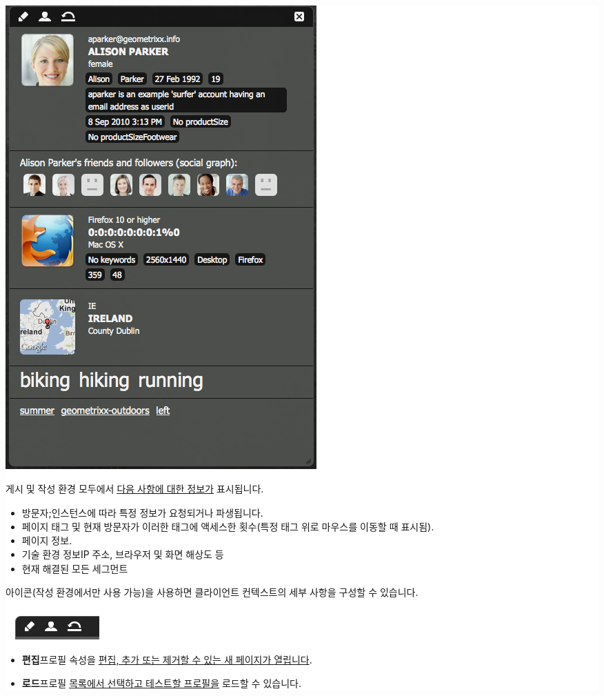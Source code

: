 ![](assets/clientcontext_alisonparker.png)

게시 및 작성 환경 모두에서 [다음 사항에 대한 정보가](#propertiesavailableintheclientcontext) 표시됩니다.

* 방문자;인스턴스에 따라 특정 정보가 요청되거나 파생됩니다.
* 페이지 태그 및 현재 방문자가 이러한 태그에 액세스한 횟수(특정 태그 위로 마우스를 이동할 때 표시됨).
* 페이지 정보.
* 기술 환경 정보IP 주소, 브라우저 및 화면 해상도 등
* 현재 해결된 모든 세그먼트

아이콘(작성 환경에서만 사용 가능)을 사용하면 클라이언트 컨텍스트의 세부 사항을 구성할 수 있습니다.

![](do-not-localize/clientcontext_icons.png)

* **편집**&#x200B;프로필 속성을 [편집, 추가 또는 제거할 수 있는 새 페이지가 열립니다](#editingprofiledetails).

* **로드**&#x200B;프로필 [목록에서 선택하고 테스트할 프로필을](#loading-a-new-user-profile) 로드할 수 있습니다.
